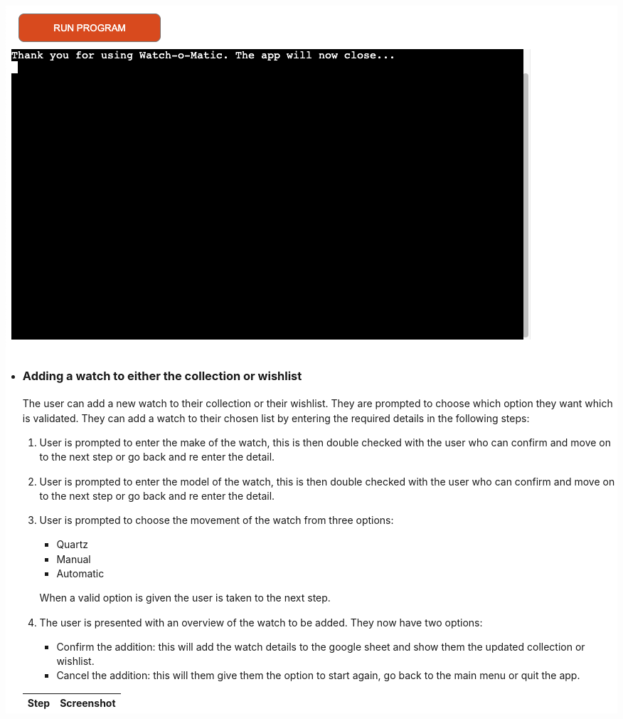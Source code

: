   ![Features - Add watch](documentation/features/wom_feature_close.png "App closing")

- ### Adding a watch to either the collection or wishlist
  The user can add a new watch to their collection or their wishlist. They are prompted to choose which option they want which is validated. They can add a watch to their chosen list by entering the required details in the following steps:

  1. User is prompted to enter the make of the watch, this is then double checked with the user who can confirm and move on to the next step or go back and re enter the detail.
  2. User is prompted to enter the model of the watch, this is then double checked with the user who can confirm and move on to the next step or go back and re enter the detail.
  3. User is prompted to choose the movement of the watch from three options:
     - Quartz
     - Manual
     - Automatic
  
     When a valid option is given the user is taken to the next step.
  4. The user is presented with an overview of the watch to be added. They now have two options:
     - Confirm the addition: this will add the watch details to the google sheet and show them the updated collection or wishlist.
     - Cancel the addition: this will them give them the option to start again, go back to the main menu or quit the app.
  
  | Step | Screenshot |
  | --- | --- |